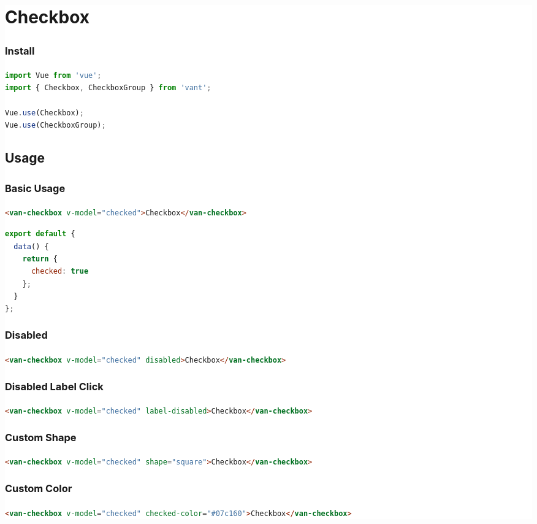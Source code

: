 # Checkbox

### Install

```js
import Vue from 'vue';
import { Checkbox, CheckboxGroup } from 'vant';

Vue.use(Checkbox);
Vue.use(CheckboxGroup);
```

## Usage

### Basic Usage

```html
<van-checkbox v-model="checked">Checkbox</van-checkbox>
```

```js
export default {
  data() {
    return {
      checked: true
    };
  }
};
```

### Disabled

```html
<van-checkbox v-model="checked" disabled>Checkbox</van-checkbox>
```

### Disabled Label Click

```html
<van-checkbox v-model="checked" label-disabled>Checkbox</van-checkbox>
```

### Custom Shape

```html
<van-checkbox v-model="checked" shape="square">Checkbox</van-checkbox>
```

### Custom Color

```html
<van-checkbox v-model="checked" checked-color="#07c160">Checkbox</van-checkbox>
```
